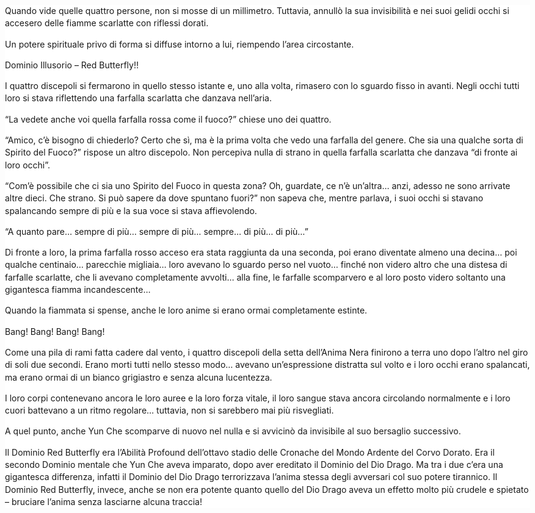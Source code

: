 
Quando vide quelle quattro persone, non si mosse di un millimetro. Tuttavia, annullò la sua invisibilità e nei suoi gelidi occhi si accesero delle fiamme scarlatte con riflessi dorati.


Un potere spirituale privo di forma si diffuse intorno a lui, riempendo l’area circostante.


Dominio Illusorio – Red Butterfly!!


I quattro discepoli si fermarono in quello stesso istante e, uno alla volta, rimasero con lo sguardo fisso in avanti. Negli occhi tutti loro si stava riflettendo una farfalla scarlatta che danzava nell’aria.


“La vedete anche voi quella farfalla rossa come il fuoco?” chiese uno dei quattro.


“Amico, c’è bisogno di chiederlo? Certo che sì, ma è la prima volta che vedo una farfalla del genere. Che sia una qualche sorta di Spirito del Fuoco?” rispose un altro discepolo. Non percepiva nulla di strano in quella farfalla scarlatta che danzava “di fronte ai loro occhi”.


“Com’è possibile che ci sia uno Spirito del Fuoco in questa zona? Oh, guardate, ce n’è un’altra… anzi, adesso ne sono arrivate altre dieci. Che strano. Si può sapere da dove spuntano fuori?” non sapeva che, mentre parlava, i suoi occhi si stavano spalancando sempre di più e la sua voce si stava affievolendo.


“A quanto pare… sempre di più… sempre di più… sempre… di più… di più…”


Di fronte a loro, la prima farfalla rosso acceso era stata raggiunta da una seconda, poi erano diventate almeno una decina… poi qualche centinaio… parecchie migliaia… loro avevano lo sguardo perso nel vuoto… finché non videro altro che una distesa di farfalle scarlatte, che li avevano completamente avvolti… alla fine, le farfalle scomparvero e al loro posto videro soltanto una gigantesca fiamma incandescente…


Quando la fiammata si spense, anche le loro anime si erano ormai completamente estinte.


Bang! Bang! Bang! Bang!


Come una pila di rami fatta cadere dal vento, i quattro discepoli della setta dell’Anima Nera finirono a terra uno dopo l’altro nel giro di soli due secondi. Erano morti tutti nello stesso modo… avevano un’espressione distratta sul volto e i loro occhi erano spalancati, ma erano ormai di un bianco grigiastro e senza alcuna lucentezza.


I loro corpi contenevano ancora le loro auree e la loro forza vitale, il loro sangue stava ancora circolando normalmente e i loro cuori battevano a un ritmo regolare… tuttavia, non si sarebbero mai più risvegliati.


A quel punto, anche Yun Che scomparve di nuovo nel nulla e si avvicinò da invisibile al suo bersaglio successivo.


Il Dominio Red Butterfly era l’Abilità Profound dell’ottavo stadio delle Cronache del Mondo Ardente del Corvo Dorato. Era il secondo Dominio mentale che Yun Che aveva imparato, dopo aver ereditato il Dominio del Dio Drago. Ma tra i due c’era una gigantesca differenza, infatti il Dominio del Dio Drago terrorizzava l’anima stessa degli avversari col suo potere tirannico. Il Dominio Red Butterfly, invece, anche se non era potente quanto quello del Dio Drago aveva un effetto molto più crudele e spietato – bruciare l’anima senza lasciarne alcuna traccia!
